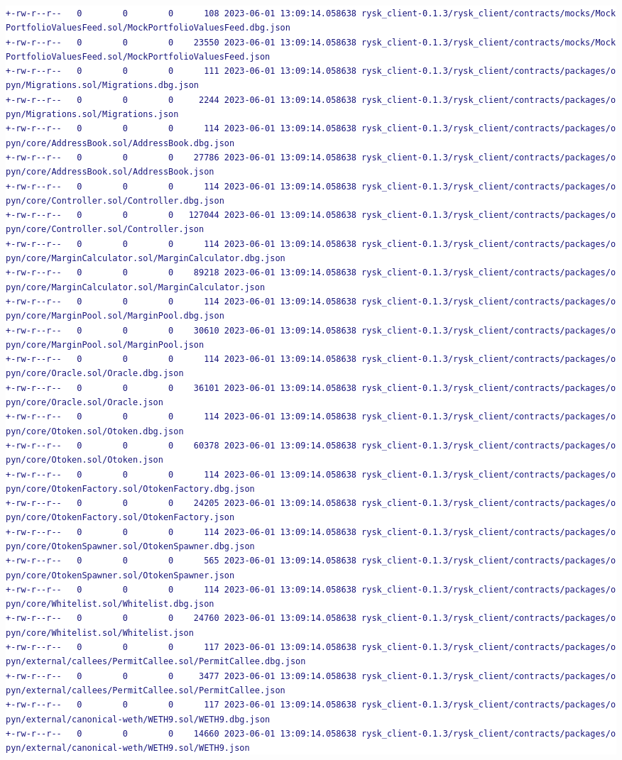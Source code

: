 ```diff
+-rw-r--r--   0        0        0      108 2023-06-01 13:09:14.058638 rysk_client-0.1.3/rysk_client/contracts/mocks/MockPortfolioValuesFeed.sol/MockPortfolioValuesFeed.dbg.json
+-rw-r--r--   0        0        0    23550 2023-06-01 13:09:14.058638 rysk_client-0.1.3/rysk_client/contracts/mocks/MockPortfolioValuesFeed.sol/MockPortfolioValuesFeed.json
+-rw-r--r--   0        0        0      111 2023-06-01 13:09:14.058638 rysk_client-0.1.3/rysk_client/contracts/packages/opyn/Migrations.sol/Migrations.dbg.json
+-rw-r--r--   0        0        0     2244 2023-06-01 13:09:14.058638 rysk_client-0.1.3/rysk_client/contracts/packages/opyn/Migrations.sol/Migrations.json
+-rw-r--r--   0        0        0      114 2023-06-01 13:09:14.058638 rysk_client-0.1.3/rysk_client/contracts/packages/opyn/core/AddressBook.sol/AddressBook.dbg.json
+-rw-r--r--   0        0        0    27786 2023-06-01 13:09:14.058638 rysk_client-0.1.3/rysk_client/contracts/packages/opyn/core/AddressBook.sol/AddressBook.json
+-rw-r--r--   0        0        0      114 2023-06-01 13:09:14.058638 rysk_client-0.1.3/rysk_client/contracts/packages/opyn/core/Controller.sol/Controller.dbg.json
+-rw-r--r--   0        0        0   127044 2023-06-01 13:09:14.058638 rysk_client-0.1.3/rysk_client/contracts/packages/opyn/core/Controller.sol/Controller.json
+-rw-r--r--   0        0        0      114 2023-06-01 13:09:14.058638 rysk_client-0.1.3/rysk_client/contracts/packages/opyn/core/MarginCalculator.sol/MarginCalculator.dbg.json
+-rw-r--r--   0        0        0    89218 2023-06-01 13:09:14.058638 rysk_client-0.1.3/rysk_client/contracts/packages/opyn/core/MarginCalculator.sol/MarginCalculator.json
+-rw-r--r--   0        0        0      114 2023-06-01 13:09:14.058638 rysk_client-0.1.3/rysk_client/contracts/packages/opyn/core/MarginPool.sol/MarginPool.dbg.json
+-rw-r--r--   0        0        0    30610 2023-06-01 13:09:14.058638 rysk_client-0.1.3/rysk_client/contracts/packages/opyn/core/MarginPool.sol/MarginPool.json
+-rw-r--r--   0        0        0      114 2023-06-01 13:09:14.058638 rysk_client-0.1.3/rysk_client/contracts/packages/opyn/core/Oracle.sol/Oracle.dbg.json
+-rw-r--r--   0        0        0    36101 2023-06-01 13:09:14.058638 rysk_client-0.1.3/rysk_client/contracts/packages/opyn/core/Oracle.sol/Oracle.json
+-rw-r--r--   0        0        0      114 2023-06-01 13:09:14.058638 rysk_client-0.1.3/rysk_client/contracts/packages/opyn/core/Otoken.sol/Otoken.dbg.json
+-rw-r--r--   0        0        0    60378 2023-06-01 13:09:14.058638 rysk_client-0.1.3/rysk_client/contracts/packages/opyn/core/Otoken.sol/Otoken.json
+-rw-r--r--   0        0        0      114 2023-06-01 13:09:14.058638 rysk_client-0.1.3/rysk_client/contracts/packages/opyn/core/OtokenFactory.sol/OtokenFactory.dbg.json
+-rw-r--r--   0        0        0    24205 2023-06-01 13:09:14.058638 rysk_client-0.1.3/rysk_client/contracts/packages/opyn/core/OtokenFactory.sol/OtokenFactory.json
+-rw-r--r--   0        0        0      114 2023-06-01 13:09:14.058638 rysk_client-0.1.3/rysk_client/contracts/packages/opyn/core/OtokenSpawner.sol/OtokenSpawner.dbg.json
+-rw-r--r--   0        0        0      565 2023-06-01 13:09:14.058638 rysk_client-0.1.3/rysk_client/contracts/packages/opyn/core/OtokenSpawner.sol/OtokenSpawner.json
+-rw-r--r--   0        0        0      114 2023-06-01 13:09:14.058638 rysk_client-0.1.3/rysk_client/contracts/packages/opyn/core/Whitelist.sol/Whitelist.dbg.json
+-rw-r--r--   0        0        0    24760 2023-06-01 13:09:14.058638 rysk_client-0.1.3/rysk_client/contracts/packages/opyn/core/Whitelist.sol/Whitelist.json
+-rw-r--r--   0        0        0      117 2023-06-01 13:09:14.058638 rysk_client-0.1.3/rysk_client/contracts/packages/opyn/external/callees/PermitCallee.sol/PermitCallee.dbg.json
+-rw-r--r--   0        0        0     3477 2023-06-01 13:09:14.058638 rysk_client-0.1.3/rysk_client/contracts/packages/opyn/external/callees/PermitCallee.sol/PermitCallee.json
+-rw-r--r--   0        0        0      117 2023-06-01 13:09:14.058638 rysk_client-0.1.3/rysk_client/contracts/packages/opyn/external/canonical-weth/WETH9.sol/WETH9.dbg.json
+-rw-r--r--   0        0        0    14660 2023-06-01 13:09:14.058638 rysk_client-0.1.3/rysk_client/contracts/packages/opyn/external/canonical-weth/WETH9.sol/WETH9.json
